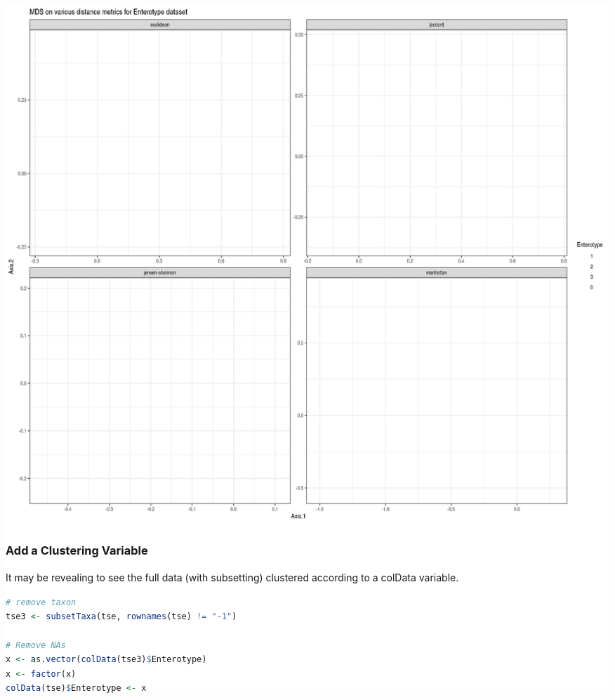 <img src="10-community-typing_files/figure-html/unnamed-chunk-14-1.png" width="1344" />

### Add a Clustering Variable

It may be revealing to see the full data (with subsetting) clustered according to a colData variable.


```r
# remove taxon
tse3 <- subsetTaxa(tse, rownames(tse) != "-1")

# Remove NAs
x <- as.vector(colData(tse3)$Enterotype)
x <- factor(x)
colData(tse)$Enterotype <- x
```
